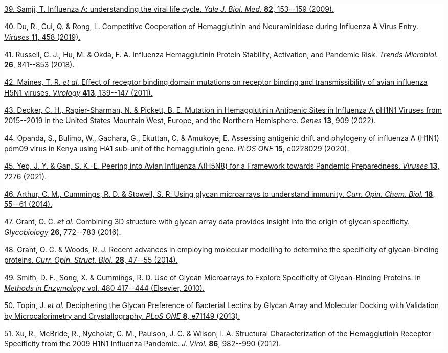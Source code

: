 [39. Samji, T. Influenza A: understanding the viral life cycle. *Yale J.
Biol. Med.* **82**, 153--159
(2009).](https://www.zotero.org/google-docs/?0P7Q1D)

[40. Du, R., Cui, Q. & Rong, L. Competitive Cooperation of Hemagglutinin
and Neuraminidase during Influenza A Virus Entry. *Viruses* **11**, 458
(2019).](https://www.zotero.org/google-docs/?0P7Q1D)

[41. Russell, C. J., Hu, M. & Okda, F. A. Influenza Hemagglutinin
Protein Stability, Activation, and Pandemic Risk. *Trends Microbiol.*
**26**, 841--853 (2018).](https://www.zotero.org/google-docs/?0P7Q1D)

[42. Maines, T. R. *et al.* Effect of receptor binding domain mutations
on receptor binding and transmissibility of avian influenza H5N1
viruses. *Virology* **413**, 139--147
(2011).](https://www.zotero.org/google-docs/?0P7Q1D)

[43. Decker, C. H., Rapier-Sharman, N. & Pickett, B. E. Mutation in
Hemagglutinin Antigenic Sites in Influenza A pH1N1 Viruses from
2015--2019 in the United States Mountain West, Europe, and the Northern
Hemisphere. *Genes* **13**, 909
(2022).](https://www.zotero.org/google-docs/?0P7Q1D)

[44. Opanda, S., Bulimo, W., Gachara, G., Ekuttan, C. & Amukoye, E.
Assessing antigenic drift and phylogeny of influenza A (H1N1) pdm09
virus in Kenya using HA1 sub-unit of the hemagglutinin gene. *PLOS ONE*
**15**, e0228029 (2020).](https://www.zotero.org/google-docs/?0P7Q1D)

[45. Yeo, J. Y. & Gan, S. K.-E. Peering into Avian Influenza A(H5N8) for
a Framework towards Pandemic Preparedness. *Viruses* **13**, 2276
(2021).](https://www.zotero.org/google-docs/?0P7Q1D)

[46. Arthur, C. M., Cummings, R. D. & Stowell, S. R. Using glycan
microarrays to understand immunity. *Curr. Opin. Chem. Biol.* **18**,
55--61 (2014).](https://www.zotero.org/google-docs/?0P7Q1D)

[47. Grant, O. C. *et al.* Combining 3D structure with glycan array data
provides insight into the origin of glycan specificity. *Glycobiology*
**26**, 772--783 (2016).](https://www.zotero.org/google-docs/?0P7Q1D)

[48. Grant, O. C. & Woods, R. J. Recent advances in employing molecular
modelling to determine the specificity of glycan-binding proteins.
*Curr. Opin. Struct. Biol.* **28**, 47--55
(2014).](https://www.zotero.org/google-docs/?0P7Q1D)

[49. Smith, D. F., Song, X. & Cummings, R. D. Use of Glycan Microarrays
to Explore Specificity of Glycan-Binding Proteins. in *Methods in
Enzymology* vol. 480 417--444 (Elsevier,
2010).](https://www.zotero.org/google-docs/?0P7Q1D)

[50. Topin, J. *et al.* Deciphering the Glycan Preference of Bacterial
Lectins by Glycan Array and Molecular Docking with Validation by
Microcalorimetry and Crystallography. *PLoS ONE* **8**, e71149
(2013).](https://www.zotero.org/google-docs/?0P7Q1D)

[51. Xu, R., McBride, R., Nycholat, C. M., Paulson, J. C. & Wilson, I.
A. Structural Characterization of the Hemagglutinin Receptor Specificity
from the 2009 H1N1 Influenza Pandemic. *J. Virol.* **86**, 982--990
(2012).](https://www.zotero.org/google-docs/?0P7Q1D)
